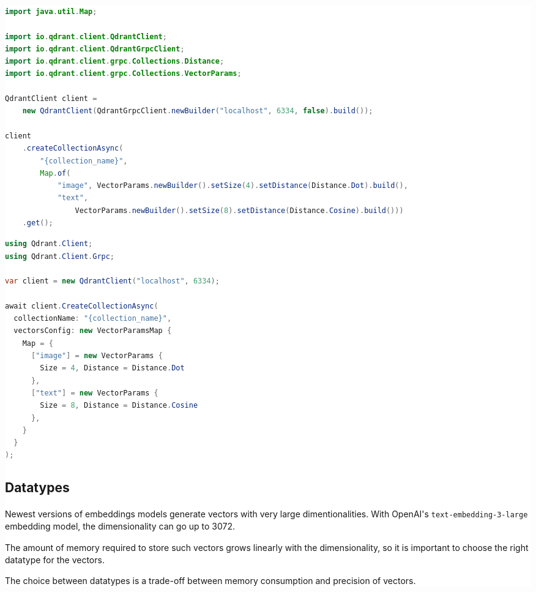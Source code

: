 ```java
import java.util.Map;

import io.qdrant.client.QdrantClient;
import io.qdrant.client.QdrantGrpcClient;
import io.qdrant.client.grpc.Collections.Distance;
import io.qdrant.client.grpc.Collections.VectorParams;

QdrantClient client =
    new QdrantClient(QdrantGrpcClient.newBuilder("localhost", 6334, false).build());

client
    .createCollectionAsync(
        "{collection_name}",
        Map.of(
            "image", VectorParams.newBuilder().setSize(4).setDistance(Distance.Dot).build(),
            "text",
                VectorParams.newBuilder().setSize(8).setDistance(Distance.Cosine).build()))
    .get();
```

```csharp
using Qdrant.Client;
using Qdrant.Client.Grpc;

var client = new QdrantClient("localhost", 6334);

await client.CreateCollectionAsync(
  collectionName: "{collection_name}",
  vectorsConfig: new VectorParamsMap {
    Map = {
      ["image"] = new VectorParams {
        Size = 4, Distance = Distance.Dot
      },
      ["text"] = new VectorParams {
        Size = 8, Distance = Distance.Cosine
      },
    }
  }
);
```





## Datatypes

Newest versions of embeddings models generate vectors with very large dimentionalities.
With OpenAI's `text-embedding-3-large` embedding model, the dimensionality can go up to 3072.

The amount of memory required to store such vectors grows linearly with the dimensionality,
so it is important to choose the right datatype for the vectors.

The choice between datatypes is a trade-off between memory consumption and precision of vectors.
